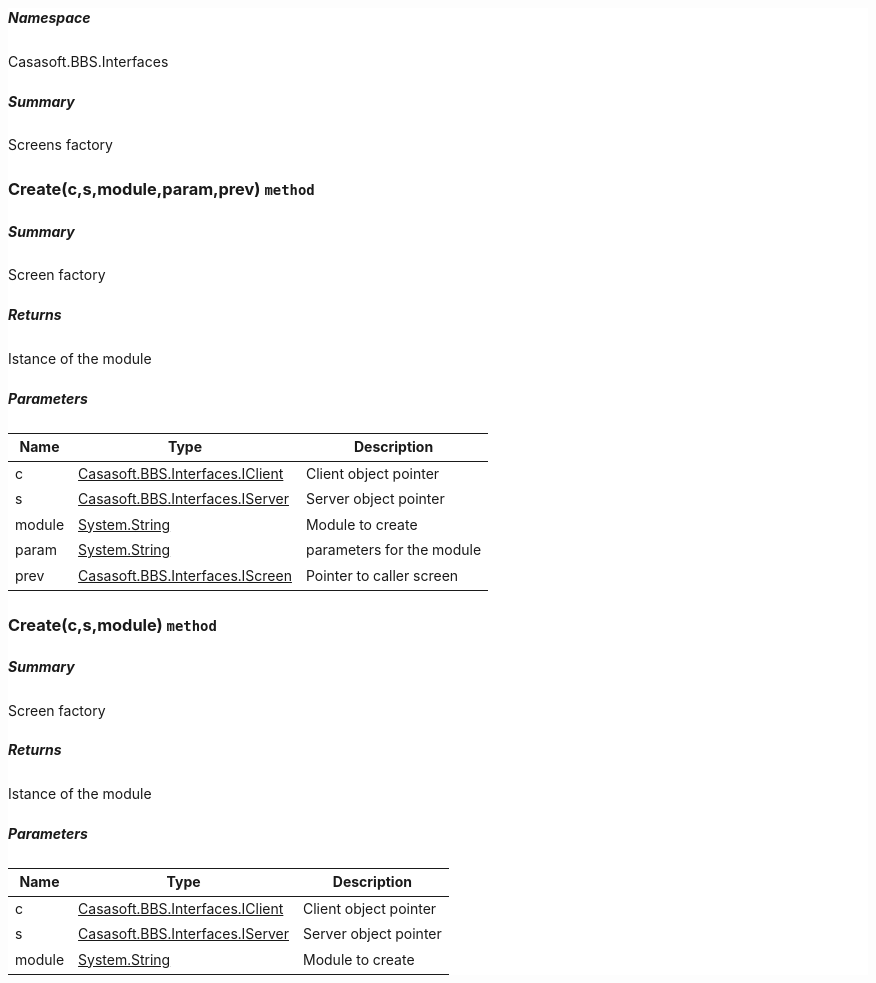 ##### Namespace

Casasoft.BBS.Interfaces

##### Summary

Screens factory

<a name='M-Casasoft-BBS-Interfaces-ScreenFactory-Create-Casasoft-BBS-Interfaces-IClient,Casasoft-BBS-Interfaces-IServer,System-String,System-String,Casasoft-BBS-Interfaces-IScreen-'></a>
### Create(c,s,module,param,prev) `method`

##### Summary

Screen factory

##### Returns

Istance of the module

##### Parameters

| Name | Type | Description |
| ---- | ---- | ----------- |
| c | [Casasoft.BBS.Interfaces.IClient](#T-Casasoft-BBS-Interfaces-IClient 'Casasoft.BBS.Interfaces.IClient') | Client object pointer |
| s | [Casasoft.BBS.Interfaces.IServer](#T-Casasoft-BBS-Interfaces-IServer 'Casasoft.BBS.Interfaces.IServer') | Server object pointer |
| module | [System.String](http://msdn.microsoft.com/query/dev14.query?appId=Dev14IDEF1&l=EN-US&k=k:System.String 'System.String') | Module to create |
| param | [System.String](http://msdn.microsoft.com/query/dev14.query?appId=Dev14IDEF1&l=EN-US&k=k:System.String 'System.String') | parameters for the module |
| prev | [Casasoft.BBS.Interfaces.IScreen](#T-Casasoft-BBS-Interfaces-IScreen 'Casasoft.BBS.Interfaces.IScreen') | Pointer to caller screen |

<a name='M-Casasoft-BBS-Interfaces-ScreenFactory-Create-Casasoft-BBS-Interfaces-IClient,Casasoft-BBS-Interfaces-IServer,System-String-'></a>
### Create(c,s,module) `method`

##### Summary

Screen factory

##### Returns

Istance of the module

##### Parameters

| Name | Type | Description |
| ---- | ---- | ----------- |
| c | [Casasoft.BBS.Interfaces.IClient](#T-Casasoft-BBS-Interfaces-IClient 'Casasoft.BBS.Interfaces.IClient') | Client object pointer |
| s | [Casasoft.BBS.Interfaces.IServer](#T-Casasoft-BBS-Interfaces-IServer 'Casasoft.BBS.Interfaces.IServer') | Server object pointer |
| module | [System.String](http://msdn.microsoft.com/query/dev14.query?appId=Dev14IDEF1&l=EN-US&k=k:System.String 'System.String') | Module to create |
